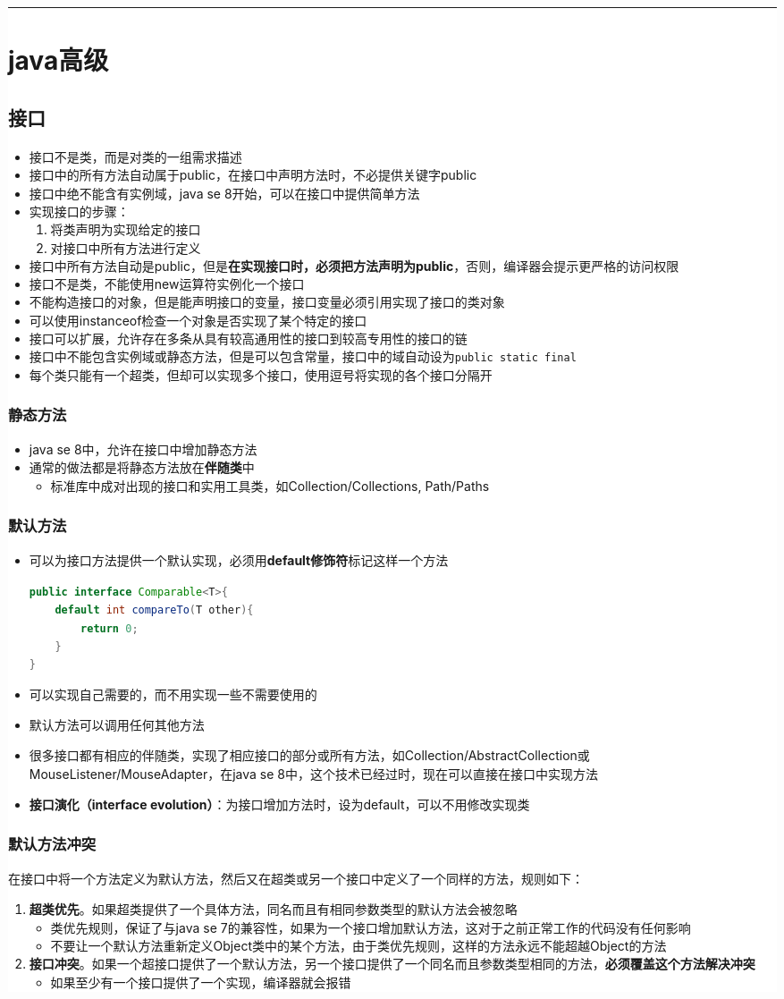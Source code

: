 


---

# java高级

## 接口

* 接口不是类，而是对类的一组需求描述
* 接口中的所有方法自动属于public，在接口中声明方法时，不必提供关键字public
* 接口中绝不能含有实例域，java se 8开始，可以在接口中提供简单方法
* 实现接口的步骤：
  1. 将类声明为实现给定的接口
  2. 对接口中所有方法进行定义
* 接口中所有方法自动是public，但是**在实现接口时，必须把方法声明为public**，否则，编译器会提示更严格的访问权限
* 接口不是类，不能使用new运算符实例化一个接口
* 不能构造接口的对象，但是能声明接口的变量，接口变量必须引用实现了接口的类对象
* 可以使用instanceof检查一个对象是否实现了某个特定的接口
* 接口可以扩展，允许存在多条从具有较高通用性的接口到较高专用性的接口的链
* 接口中不能包含实例域或静态方法，但是可以包含常量，接口中的域自动设为`public static final`
* 每个类只能有一个超类，但却可以实现多个接口，使用逗号将实现的各个接口分隔开

### 静态方法

* java se 8中，允许在接口中增加静态方法
* 通常的做法都是将静态方法放在**伴随类**中
  * 标准库中成对出现的接口和实用工具类，如Collection/Collections, Path/Paths

### 默认方法

* 可以为接口方法提供一个默认实现，必须用**default修饰符**标记这样一个方法

  ```java
  public interface Comparable<T>{
      default int compareTo(T other){
          return 0;
      }
  }
  ```

* 可以实现自己需要的，而不用实现一些不需要使用的

* 默认方法可以调用任何其他方法

* 很多接口都有相应的伴随类，实现了相应接口的部分或所有方法，如Collection/AbstractCollection或MouseListener/MouseAdapter，在java se 8中，这个技术已经过时，现在可以直接在接口中实现方法

* **接口演化（interface evolution）**：为接口增加方法时，设为default，可以不用修改实现类

### 默认方法冲突

在接口中将一个方法定义为默认方法，然后又在超类或另一个接口中定义了一个同样的方法，规则如下：

1. **超类优先**。如果超类提供了一个具体方法，同名而且有相同参数类型的默认方法会被忽略
   * 类优先规则，保证了与java se 7的兼容性，如果为一个接口增加默认方法，这对于之前正常工作的代码没有任何影响
   * 不要让一个默认方法重新定义Object类中的某个方法，由于类优先规则，这样的方法永远不能超越Object的方法
2. **接口冲突**。如果一个超接口提供了一个默认方法，另一个接口提供了一个同名而且参数类型相同的方法，**必须覆盖这个方法解决冲突**
   * 如果至少有一个接口提供了一个实现，编译器就会报错
